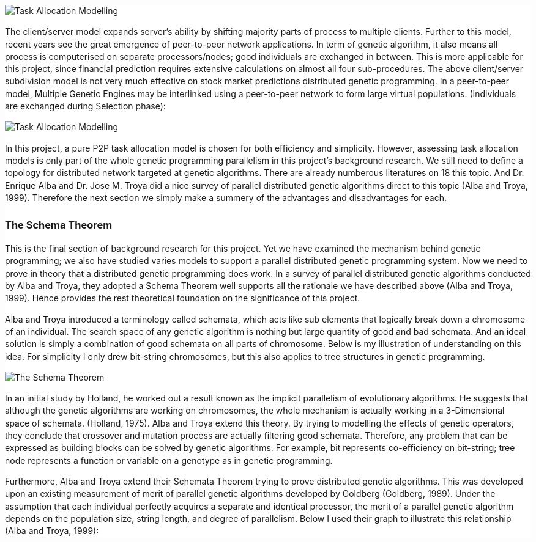 
![Task Allocation Modelling](/images/geneprofit/image55.png)

The client/server model expands server’s ability by shifting majority parts of process to multiple clients. Further to this model, recent years see the great emergence of peer-to-peer network applications. In term of genetic algorithm, it also means all process is computerised on separate processors/nodes; good individuals are exchanged in between. This is more applicable for this project, since financial prediction requires extensive calculations on almost all four sub-procedures. The above client/server subdivision model is not very much effective on stock market predictions distributed genetic programming. In a peer-to-peer model, Multiple Genetic Engines may be interlinked using a peer-to-peer network to form large virtual populations. (Individuals are exchanged during Selection phase):

![Task Allocation Modelling](/images/geneprofit/image56.png)

In this project, a pure P2P task allocation model is chosen for both efficiency and simplicity. However, assessing task allocation models is only part of the whole genetic programming parallelism in this project’s background research. We still need to define a topology for distributed network targeted at genetic algorithms. There are already numberous literatures on
18
this topic. And Dr. Enrique Alba and Dr. Jose M. Troya did a nice survey of parallel distributed genetic algorithms direct to this topic (Alba and Troya, 1999). Therefore the next section we simply make a summery of the advantages and disadvantages for each.   


### The Schema Theorem

This is the final section of background research for this project. Yet we have examined the mechanism behind genetic programming; we also have studied varies models to support a parallel distributed genetic programming system. Now we need to prove in theory that a distributed genetic programming does work. In a survey of parallel distributed genetic algorithms conducted by Alba and Troya, they adopted a Schema Theorem well supports all the rationale we have described above (Alba and Troya, 1999). Hence provides the rest theoretical foundation on the significance of this project.

Alba and Troya introduced a terminology called schemata, which acts like sub elements that logically break down a chromosome of an individual. The search space of any genetic algorithm is nothing but large quantity of good and bad schemata. And an ideal solution is simply a combination of good schemata on all parts of chromosome. Below is my illustration of understanding on this idea. For simplicity I only drew bit-string chromosomes, but this also applies to tree structures in genetic programming.

![The Schema Theorem](/images/geneprofit/image58.png)

In an initial study by Holland, he worked out a result known as the implicit parallelism of evolutionary algorithms. He suggests that although the genetic algorithms are working on chromosomes, the whole mechanism is actually working in a 3-Dimensional space of schemata. (Holland, 1975). Alba and Troya extend this theory. By trying to modelling the effects of genetic operators, they conclude that crossover and mutation process are actually filtering good schemata. Therefore, any problem that can be expressed as building blocks can be solved by genetic algorithms. For example, bit represents co-efficiency on bit-string; tree node represents a function or variable on a genotype as in genetic programming.

Furthermore, Alba and Troya extend their Schemata Theorem trying to prove distributed genetic algorithms. This was developed upon an existing measurement of merit of parallel genetic algorithms developed by Goldberg (Goldberg, 1989). Under the assumption that each individual perfectly acquires a separate and identical processor, the merit of a parallel genetic algorithm depends on the population size, string length, and degree of parallelism. Below I used their graph to illustrate this relationship (Alba and Troya, 1999):
